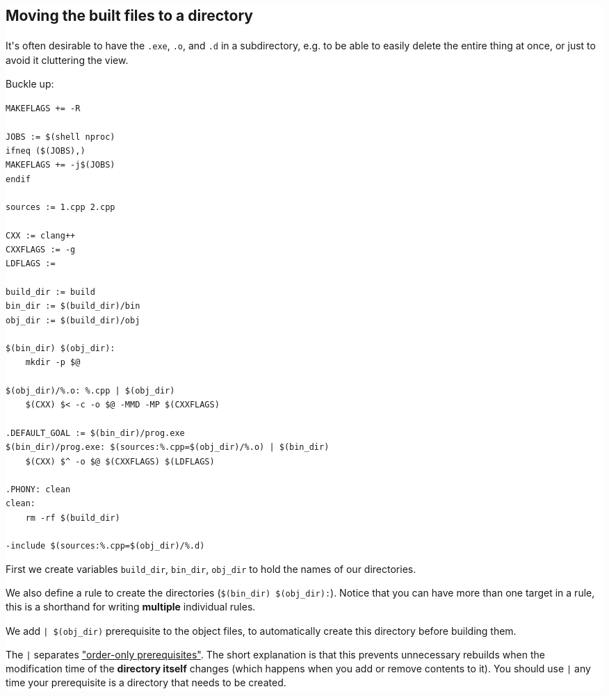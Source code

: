 ## Moving the built files to a directory

It's often desirable to have the `.exe`, `.o`, and `.d` in a subdirectory, e.g. to be able to easily delete the entire thing at once, or just to avoid it cluttering the view.

Buckle up:

```make
MAKEFLAGS += -R

JOBS := $(shell nproc)
ifneq ($(JOBS),)
MAKEFLAGS += -j$(JOBS)
endif

sources := 1.cpp 2.cpp

CXX := clang++
CXXFLAGS := -g
LDFLAGS :=

build_dir := build
bin_dir := $(build_dir)/bin
obj_dir := $(build_dir)/obj

$(bin_dir) $(obj_dir):
	mkdir -p $@

$(obj_dir)/%.o: %.cpp | $(obj_dir)
	$(CXX) $< -c -o $@ -MMD -MP $(CXXFLAGS)

.DEFAULT_GOAL := $(bin_dir)/prog.exe
$(bin_dir)/prog.exe: $(sources:%.cpp=$(obj_dir)/%.o) | $(bin_dir)
	$(CXX) $^ -o $@ $(CXXFLAGS) $(LDFLAGS)

.PHONY: clean
clean:
	rm -rf $(build_dir)

-include $(sources:%.cpp=$(obj_dir)/%.d)
```
First we create variables `build_dir`, `bin_dir`, `obj_dir` to hold the names of our directories.

We also define a rule to create the directories (`$(bin_dir) $(obj_dir):`). Notice that you can have more than one target in a rule, this is a shorthand for writing **multiple** individual rules.

We add `| $(obj_dir)` prerequisite to the object files, to automatically create this directory before building them.

The `|` separates ["order-only prerequisites"](https://www.gnu.org/software/make/manual/make.html#Types-of-Prerequisites). The short explanation is that this prevents unnecessary rebuilds when the modification time of the **directory itself** changes (which happens when you add or remove contents to it). You should use `|` any time your prerequisite is a directory that needs to be created.
